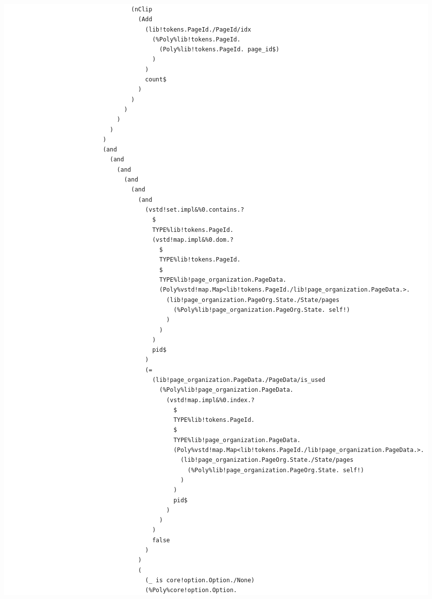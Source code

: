 ```
                                    (nClip 
                                      (Add 
                                        (lib!tokens.PageId./PageId/idx 
                                          (%Poly%lib!tokens.PageId. 
                                            (Poly%lib!tokens.PageId. page_id$)
                                          )
                                        )
                                        count$
                                      )
                                    )
                                  )
                                )
                              )
                            )
                            (and 
                              (and 
                                (and 
                                  (and 
                                    (and 
                                      (and 
                                        (vstd!set.impl&%0.contains.? 
                                          $
                                          TYPE%lib!tokens.PageId.
                                          (vstd!map.impl&%0.dom.? 
                                            $
                                            TYPE%lib!tokens.PageId.
                                            $
                                            TYPE%lib!page_organization.PageData.
                                            (Poly%vstd!map.Map<lib!tokens.PageId./lib!page_organization.PageData.>. 
                                              (lib!page_organization.PageOrg.State./State/pages 
                                                (%Poly%lib!page_organization.PageOrg.State. self!)
                                              )
                                            )
                                          )
                                          pid$
                                        )
                                        (= 
                                          (lib!page_organization.PageData./PageData/is_used 
                                            (%Poly%lib!page_organization.PageData. 
                                              (vstd!map.impl&%0.index.? 
                                                $
                                                TYPE%lib!tokens.PageId.
                                                $
                                                TYPE%lib!page_organization.PageData.
                                                (Poly%vstd!map.Map<lib!tokens.PageId./lib!page_organization.PageData.>. 
                                                  (lib!page_organization.PageOrg.State./State/pages 
                                                    (%Poly%lib!page_organization.PageOrg.State. self!)
                                                  )
                                                )
                                                pid$
                                              )
                                            )
                                          )
                                          false
                                        )
                                      )
                                      (
                                        (_ is core!option.Option./None)
                                        (%Poly%core!option.Option. 
```